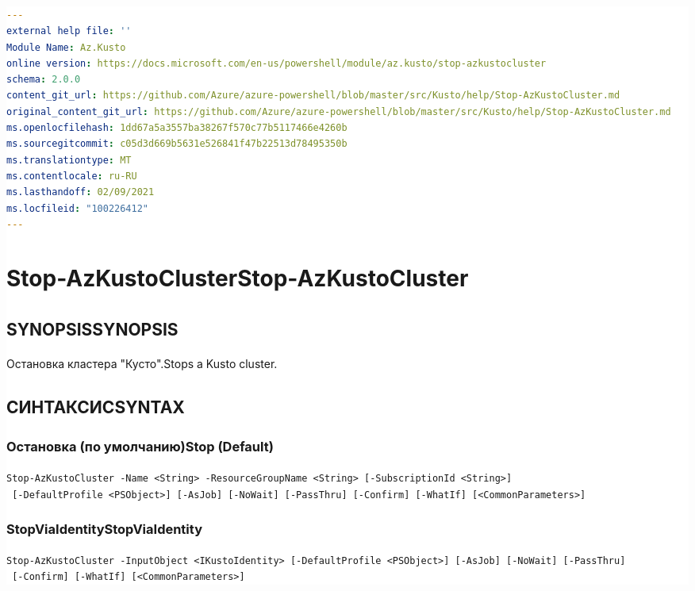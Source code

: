 ```yaml
---
external help file: ''
Module Name: Az.Kusto
online version: https://docs.microsoft.com/en-us/powershell/module/az.kusto/stop-azkustocluster
schema: 2.0.0
content_git_url: https://github.com/Azure/azure-powershell/blob/master/src/Kusto/help/Stop-AzKustoCluster.md
original_content_git_url: https://github.com/Azure/azure-powershell/blob/master/src/Kusto/help/Stop-AzKustoCluster.md
ms.openlocfilehash: 1dd67a5a3557ba38267f570c77b5117466e4260b
ms.sourcegitcommit: c05d3d669b5631e526841f47b22513d78495350b
ms.translationtype: MT
ms.contentlocale: ru-RU
ms.lasthandoff: 02/09/2021
ms.locfileid: "100226412"
---
```

# <span data-ttu-id="48ce6-101">Stop-AzKustoCluster</span><span class="sxs-lookup"><span data-stu-id="48ce6-101">Stop-AzKustoCluster</span></span>

## <span data-ttu-id="48ce6-102">SYNOPSIS</span><span class="sxs-lookup"><span data-stu-id="48ce6-102">SYNOPSIS</span></span>
<span data-ttu-id="48ce6-103">Остановка кластера "Кусто".</span><span class="sxs-lookup"><span data-stu-id="48ce6-103">Stops a Kusto cluster.</span></span>

## <span data-ttu-id="48ce6-104">СИНТАКСИС</span><span class="sxs-lookup"><span data-stu-id="48ce6-104">SYNTAX</span></span>

### <span data-ttu-id="48ce6-105">Остановка (по умолчанию)</span><span class="sxs-lookup"><span data-stu-id="48ce6-105">Stop (Default)</span></span>
```
Stop-AzKustoCluster -Name <String> -ResourceGroupName <String> [-SubscriptionId <String>]
 [-DefaultProfile <PSObject>] [-AsJob] [-NoWait] [-PassThru] [-Confirm] [-WhatIf] [<CommonParameters>]
```

### <span data-ttu-id="48ce6-106">StopViaIdentity</span><span class="sxs-lookup"><span data-stu-id="48ce6-106">StopViaIdentity</span></span>
```
Stop-AzKustoCluster -InputObject <IKustoIdentity> [-DefaultProfile <PSObject>] [-AsJob] [-NoWait] [-PassThru]
 [-Confirm] [-WhatIf] [<CommonParameters>]
```

